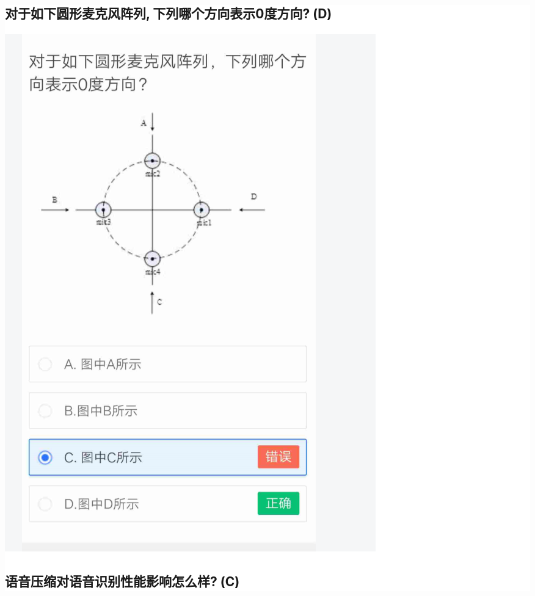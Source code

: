 ## 对于如下圆形麦克风阵列, 下列哪个方向表示0度方向? (D)

![1569399770085](jishuchangshi.assets/1569399770085.png)

## 语音压缩对语音识别性能影响怎么样? (C)
